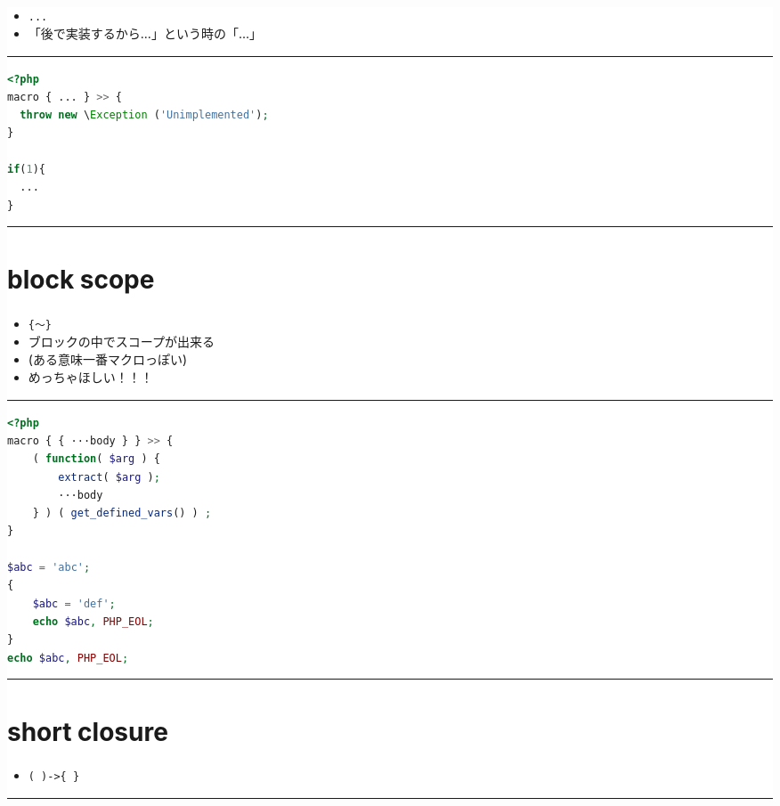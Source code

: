 - `...`
- 「後で実装するから...」という時の「...」

***


```php
<?php
macro { ... } >> {
  throw new \Exception ('Unimplemented');
}

if(1){
  ...
}
```

***

# block scope

- `{〜}`
- ブロックの中でスコープが出来る
- (ある意味一番マクロっぽい)
- めっちゃほしい！！！

***



```php
<?php
macro { { ···body } } >> {
    ( function( $arg ) {
    	extract( $arg );
        ···body
    } ) ( get_defined_vars() ) ;
}

$abc = 'abc';
{
    $abc = 'def';
    echo $abc, PHP_EOL;
}
echo $abc, PHP_EOL;
```

***

# short closure

- `( )->{ }`

***
